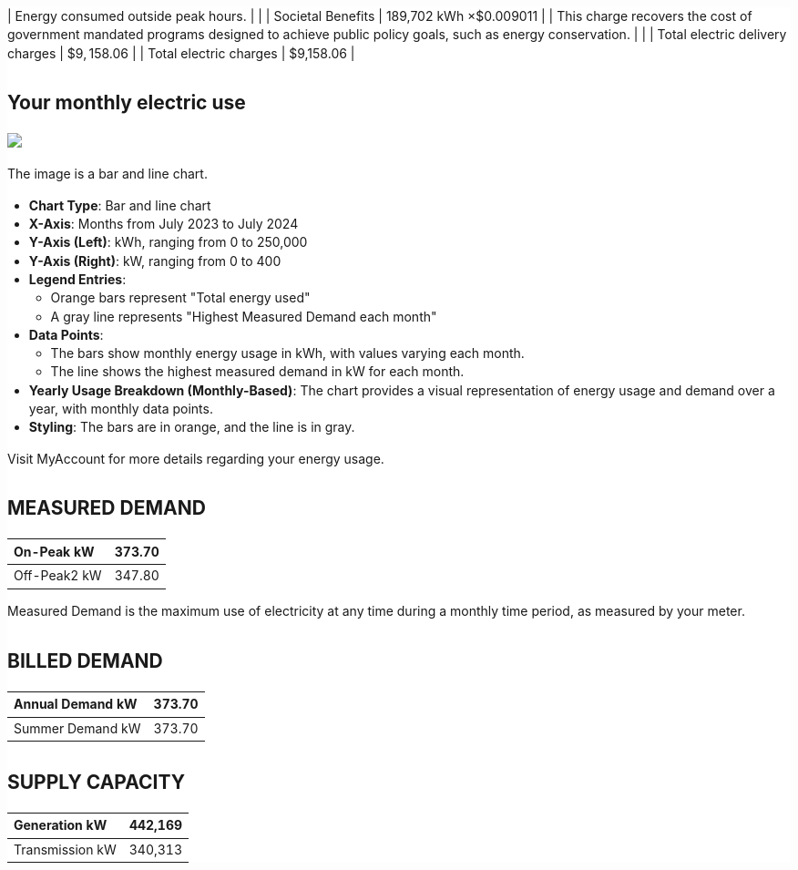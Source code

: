 | Energy consumed outside peak hours. |  |
| Societal Benefits | 189,702 kWh $\times \$ 0.009011$ |
| This charge recovers the cost of government mandated programs designed to achieve public policy goals, such as energy conservation. |  |
| Total electric delivery charges | $\$ 9,158.06$ |
| Total electric charges | \$9,158.06 |

## Your monthly electric use

![](images/img-0.jpeg)

The image is a bar and line chart.

- **Chart Type**: Bar and line chart
- **X-Axis**: Months from July 2023 to July 2024
- **Y-Axis (Left)**: kWh, ranging from 0 to 250,000
- **Y-Axis (Right)**: kW, ranging from 0 to 400
- **Legend Entries**:
  - Orange bars represent "Total energy used"
  - A gray line represents "Highest Measured Demand each month"
- **Data Points**:
  - The bars show monthly energy usage in kWh, with values varying each month.
  - The line shows the highest measured demand in kW for each month.
- **Yearly Usage Breakdown (Monthly-Based)**: The chart provides a visual representation of energy usage and demand over a year, with monthly data points.
- **Styling**: The bars are in orange, and the line is in gray.

Visit MyAccount for more details regarding your energy usage.

## MEASURED DEMAND

| On-Peak kW | 373.70 |
| :-- | --: |
| Off-Peak2 kW | 347.80 |

Measured Demand is the maximum use of electricity at any time during a monthly time period, as measured by your meter.

## BILLED DEMAND

| Annual Demand kW | 373.70 |
| :-- | --: |
| Summer Demand kW | 373.70 |

## SUPPLY CAPACITY

| Generation kW | 442,169 |
| :-- | --: |
| Transmission kW | 340,313 |
